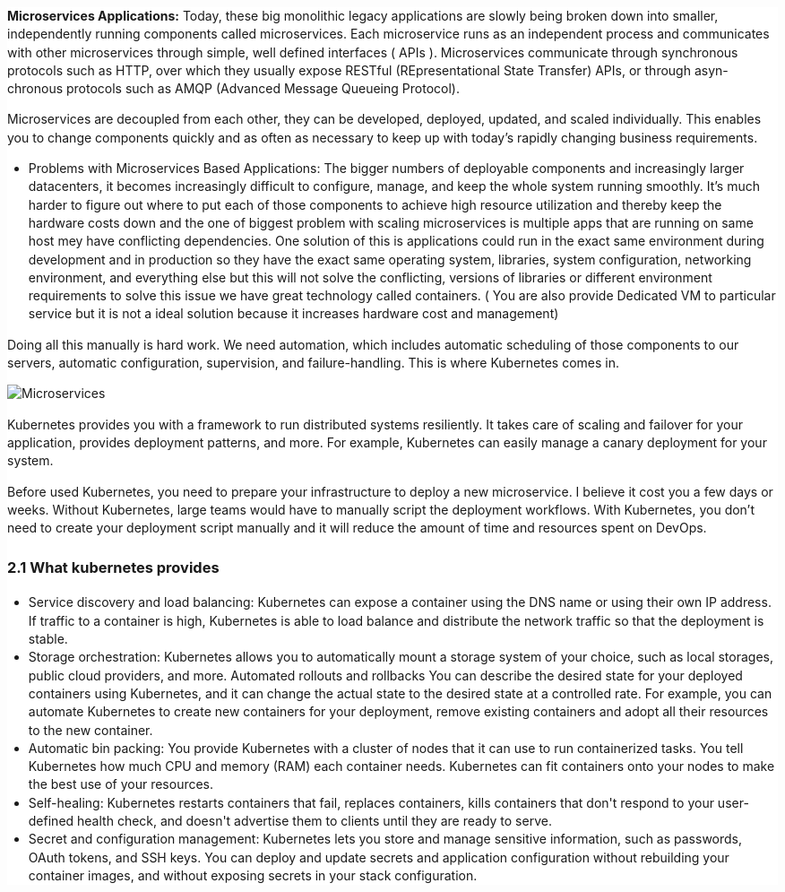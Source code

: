 **Microservices Applications:** Today, these big monolithic legacy applications are slowly being broken down into smaller, independently running components called microservices. Each microservice runs as an independent process and communicates with other microservices through simple, well defined interfaces ( APIs ). Microservices communicate through synchronous protocols such as HTTP, over which they usually expose RESTful (REpresentational State Transfer) APIs, or through asyn- chronous protocols such as AMQP (Advanced Message Queueing Protocol).

Microservices are decoupled from each other, they can be developed, deployed, updated,
and scaled individually. This enables you to change components quickly and as often as
necessary to keep up with today’s rapidly changing business requirements.

- Problems with Microservices Based Applications: The bigger numbers of deployable components and increasingly larger datacenters, it becomes increasingly difficult to configure, manage, and keep the whole system running smoothly. It’s much harder to figure out where to put each of those components to achieve high resource utilization and thereby keep the hardware costs down and the one of biggest problem with scaling microservices is multiple apps that are running on same host mey have conflicting dependencies. One solution of this is applications could run in the exact same environment during development and in production so they have the exact same operating system, libraries, system configuration, networking environment, and everything else but this will not solve the conflicting, versions of libraries or different environment requirements to solve this issue we have great technology called containers. ( You are also provide Dedicated VM to particular service but it is not a ideal solution because it increases hardware cost and management)

Doing all this manually is hard work. We need automation, which includes automatic scheduling of those components to our servers, automatic configuration, supervision, and failure-handling. This is where Kubernetes comes in.

![Microservices](https://s3.ap-south-1.amazonaws.com/akash.r/Devops_Notes_screenshots/Kubernetes/MicroServices.png)

Kubernetes provides you with a framework to run distributed systems resiliently. It takes care of scaling and failover for your application, provides deployment patterns, and more. For example, Kubernetes can easily manage a canary deployment for your system.

Before used Kubernetes, you need to prepare your infrastructure to deploy a new microservice. I believe it cost you a few days or weeks. Without Kubernetes, large teams would have to manually script the deployment workflows. With Kubernetes, you don’t need to create your deployment script manually and it will reduce the amount of time and resources spent on DevOps.

### 2.1 What kubernetes provides

- Service discovery and load balancing: Kubernetes can expose a container using the DNS name or using their own IP address. If traffic to a container is high, Kubernetes is able to load balance and distribute the network traffic so that the deployment is stable.
- Storage orchestration: Kubernetes allows you to automatically mount a storage system of your choice, such as local storages, public cloud providers, and more.
Automated rollouts and rollbacks You can describe the desired state for your deployed containers using Kubernetes, and it can change the actual state to the desired state at a controlled rate. For example, you can automate Kubernetes to create new containers for your deployment, remove existing containers and adopt all their resources to the new container.
- Automatic bin packing: You provide Kubernetes with a cluster of nodes that it can use to run containerized tasks. You tell Kubernetes how much CPU and memory (RAM) each container needs. Kubernetes can fit containers onto your nodes to make the best use of your resources.
- Self-healing: Kubernetes restarts containers that fail, replaces containers, kills containers that don't respond to your user-defined health check, and doesn't advertise them to clients until they are ready to serve.
- Secret and configuration management: Kubernetes lets you store and manage sensitive information, such as passwords, OAuth tokens, and SSH keys. You can deploy and update secrets and application configuration without rebuilding your container images, and without exposing secrets in your stack configuration.
